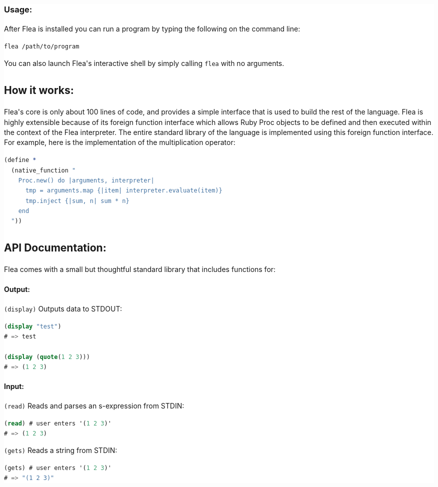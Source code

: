 ### Usage:

After Flea is installed you can run a program by typing the following on the command line:

    flea /path/to/program
  
You can also launch Flea's interactive shell by simply calling `flea` with no arguments.

## How it works:

Flea's core is only about 100 lines of code, and provides a simple interface that is used to build the rest of the language. Flea is highly extensible because of its foreign function interface which allows Ruby Proc objects to be defined and then executed within the context of the Flea interpreter. The entire standard library of the language is implemented using this foreign function interface. For example, here is the implementation of the multiplication operator:

```scheme
(define * 
  (native_function "
    Proc.new() do |arguments, interpreter|
      tmp = arguments.map {|item| interpreter.evaluate(item)}
      tmp.inject {|sum, n| sum * n}
    end
  "))
```
    
## API Documentation:

Flea comes with a small but thoughtful standard library that includes functions for:

#### Output:

`(display)` Outputs data to STDOUT:

```scheme
(display "test")
# => test

(display (quote(1 2 3)))
# => (1 2 3)
```

#### Input:

`(read)` Reads and parses an s-expression from STDIN:

```scheme
(read) # user enters '(1 2 3)'
# => (1 2 3)
```

`(gets)` Reads a string from STDIN:

```scheme
(gets) # user enters '(1 2 3)'
# => "(1 2 3)"
```
